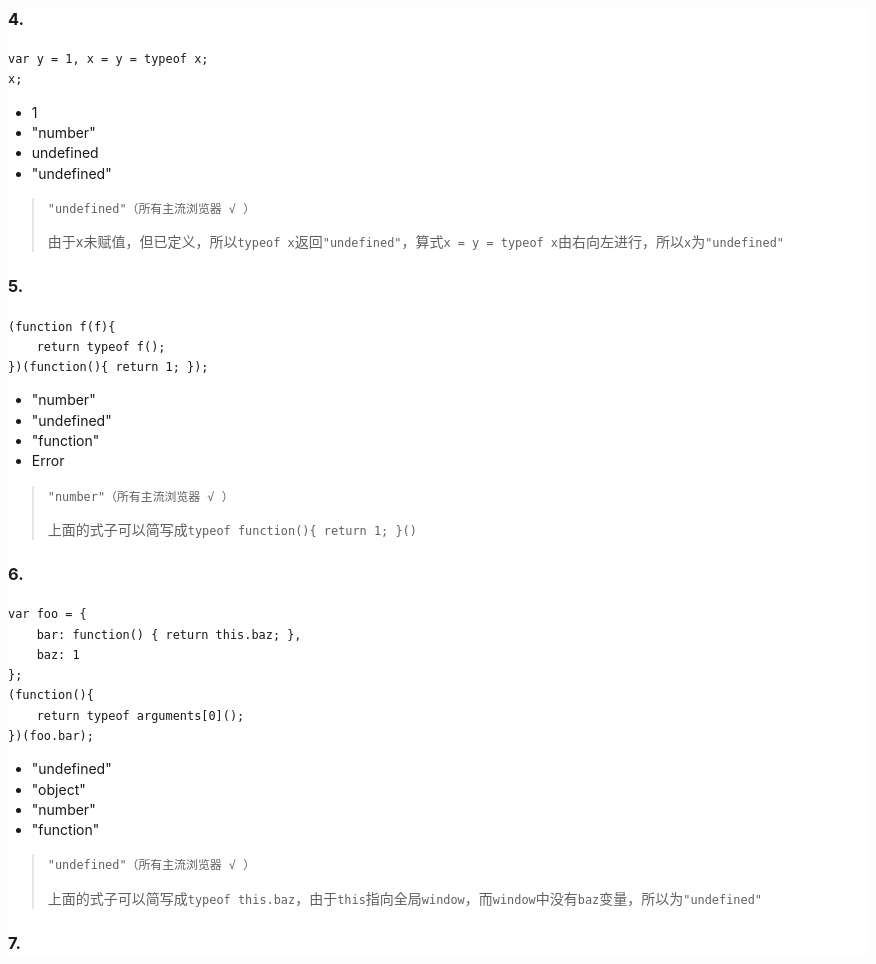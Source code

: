 

### 4.

	var y = 1, x = y = typeof x;
	x;
	
* 1
* "number"
* undefined
* "undefined"

> `"undefined"（所有主流浏览器 √ ）`
>
> 由于x未赋值，但已定义，所以`typeof x`返回`"undefined"`，算式`x = y = typeof x`由右向左进行，所以`x`为`"undefined"`



### 5.

	(function f(f){
    	return typeof f();
    })(function(){ return 1; });
    
* "number"
* "undefined"
* "function"
* Error

> `"number"（所有主流浏览器 √ ）`
>
> 上面的式子可以简写成`typeof function(){ return 1; }()`



### 6.

	var foo = {
    	bar: function() { return this.baz; },
    	baz: 1
	};
	(function(){
		return typeof arguments[0]();
	})(foo.bar);

* "undefined"
* "object"
* "number"
* "function"

> `"undefined"（所有主流浏览器 √ ）`
>
> 上面的式子可以简写成`typeof this.baz`，由于`this`指向全局`window`，而`window`中没有`baz`变量，所以为`"undefined"`


### 7.
